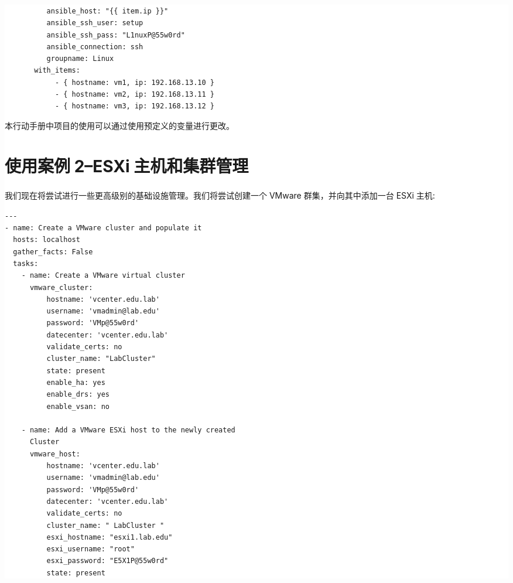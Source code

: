 ```
          ansible_host: "{{ item.ip }}"
          ansible_ssh_user: setup
          ansible_ssh_pass: "L1nuxP@55w0rd"
          ansible_connection: ssh
          groupname: Linux
       with_items:
            - { hostname: vm1, ip: 192.168.13.10 }
            - { hostname: vm2, ip: 192.168.13.11 }
            - { hostname: vm3, ip: 192.168.13.12 }
```

本行动手册中项目的使用可以通过使用预定义的变量进行更改。

# 使用案例 2–ESXi 主机和集群管理

我们现在将尝试进行一些更高级别的基础设施管理。我们将尝试创建一个 VMware 群集，并向其中添加一台 ESXi 主机:

```
---
- name: Create a VMware cluster and populate it
  hosts: localhost
  gather_facts: False
  tasks:
    - name: Create a VMware virtual cluster
      vmware_cluster:
          hostname: 'vcenter.edu.lab'
          username: 'vmadmin@lab.edu'
          password: 'VMp@55w0rd'
          datecenter: 'vcenter.edu.lab'
          validate_certs: no
          cluster_name: "LabCluster"
          state: present
          enable_ha: yes 
          enable_drs: yes
          enable_vsan: no 

    - name: Add a VMware ESXi host to the newly created 
      Cluster
      vmware_host:
          hostname: 'vcenter.edu.lab'
          username: 'vmadmin@lab.edu'
          password: 'VMp@55w0rd'
          datecenter: 'vcenter.edu.lab'
          validate_certs: no
          cluster_name: " LabCluster "
          esxi_hostname: "esxi1.lab.edu"
          esxi_username: "root"
          esxi_password: "E5X1P@55w0rd"
          state: present
```

